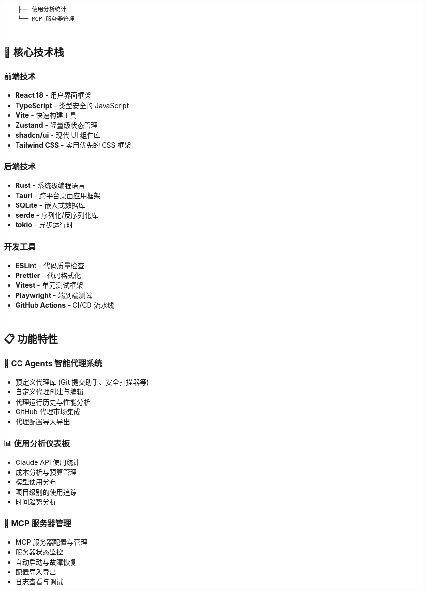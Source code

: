 ```
    ├── 使用分析统计
    └── MCP 服务器管理
```

---

## 🔧 核心技术栈

### 前端技术
- **React 18** - 用户界面框架
- **TypeScript** - 类型安全的 JavaScript
- **Vite** - 快速构建工具
- **Zustand** - 轻量级状态管理
- **shadcn/ui** - 现代 UI 组件库
- **Tailwind CSS** - 实用优先的 CSS 框架

### 后端技术
- **Rust** - 系统级编程语言
- **Tauri** - 跨平台桌面应用框架
- **SQLite** - 嵌入式数据库
- **serde** - 序列化/反序列化库
- **tokio** - 异步运行时

### 开发工具
- **ESLint** - 代码质量检查
- **Prettier** - 代码格式化
- **Vitest** - 单元测试框架
- **Playwright** - 端到端测试
- **GitHub Actions** - CI/CD 流水线

---

## 📋 功能特性

### 🤖 CC Agents 智能代理系统
- 预定义代理库 (Git 提交助手、安全扫描器等)
- 自定义代理创建与编辑
- 代理运行历史与性能分析
- GitHub 代理市场集成
- 代理配置导入导出

### 📊 使用分析仪表板
- Claude API 使用统计
- 成本分析与预算管理
- 模型使用分布
- 项目级别的使用追踪
- 时间趋势分析

### 🔧 MCP 服务器管理
- MCP 服务器配置与管理
- 服务器状态监控
- 自动启动与故障恢复
- 配置导入导出
- 日志查看与调试
